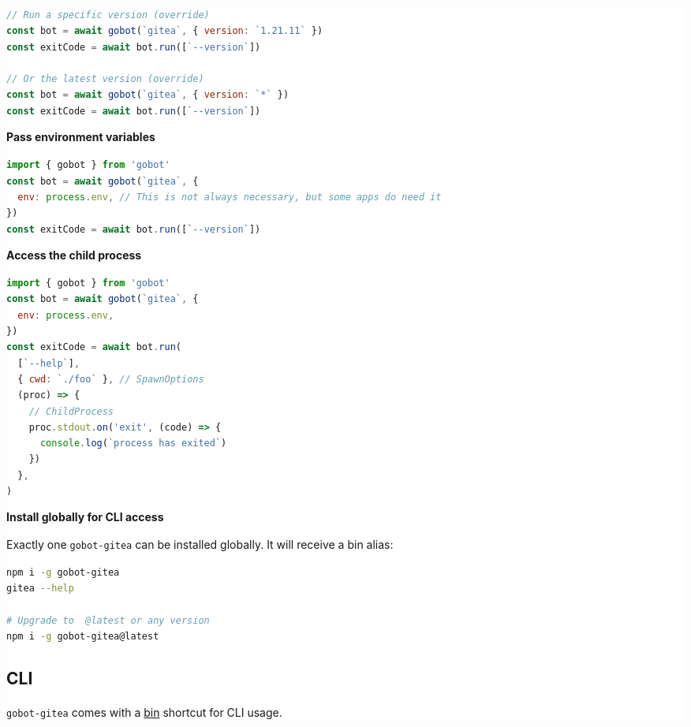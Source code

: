 ```js
// Run a specific version (override)
const bot = await gobot(`gitea`, { version: `1.21.11` })
const exitCode = await bot.run([`--version`])

// Or the latest version (override)
const bot = await gobot(`gitea`, { version: `*` })
const exitCode = await bot.run([`--version`])
```

**Pass environment variables**

```js
import { gobot } from 'gobot'
const bot = await gobot(`gitea`, {
  env: process.env, // This is not always necessary, but some apps do need it
})
const exitCode = await bot.run([`--version`])
```

**Access the child process**

```js
import { gobot } from 'gobot'
const bot = await gobot(`gitea`, {
  env: process.env,
})
const exitCode = await bot.run(
  [`--help`],
  { cwd: `./foo` }, // SpawnOptions
  (proc) => {
    // ChildProcess
    proc.stdout.on('exit', (code) => {
      console.log(`process has exited`)
    })
  },
)
```

**Install globally for CLI access**

Exactly one `gobot-gitea` can be installed globally. It will receive a bin alias:

```bash
npm i -g gobot-gitea
gitea --help

# Upgrade to  @latest or any version
npm i -g gobot-gitea@latest
```

## CLI

`gobot-gitea` comes with a [bin](https://docs.npmjs.com/cli/v10/configuring-npm/package-json#bin) shortcut for CLI usage.
